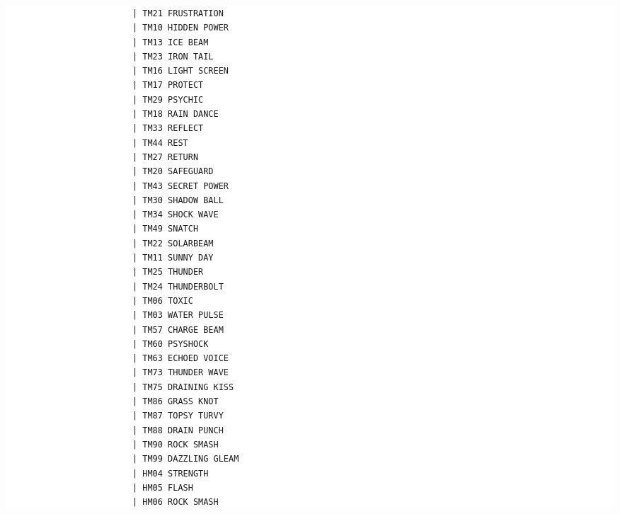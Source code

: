                              | TM21 FRUSTRATION
                             | TM10 HIDDEN POWER
                             | TM13 ICE BEAM
                             | TM23 IRON TAIL
                             | TM16 LIGHT SCREEN
                             | TM17 PROTECT
                             | TM29 PSYCHIC
                             | TM18 RAIN DANCE
                             | TM33 REFLECT
                             | TM44 REST
                             | TM27 RETURN
                             | TM20 SAFEGUARD
                             | TM43 SECRET POWER
                             | TM30 SHADOW BALL
                             | TM34 SHOCK WAVE
                             | TM49 SNATCH
                             | TM22 SOLARBEAM
                             | TM11 SUNNY DAY
                             | TM25 THUNDER
                             | TM24 THUNDERBOLT
                             | TM06 TOXIC
                             | TM03 WATER PULSE
                             | TM57 CHARGE BEAM
                             | TM60 PSYSHOCK
                             | TM63 ECHOED VOICE
                             | TM73 THUNDER WAVE
                             | TM75 DRAINING KISS
                             | TM86 GRASS KNOT
                             | TM87 TOPSY TURVY
                             | TM88 DRAIN PUNCH
                             | TM90 ROCK SMASH
                             | TM99 DAZZLING GLEAM
                             | HM04 STRENGTH
                             | HM05 FLASH
                             | HM06 ROCK SMASH
